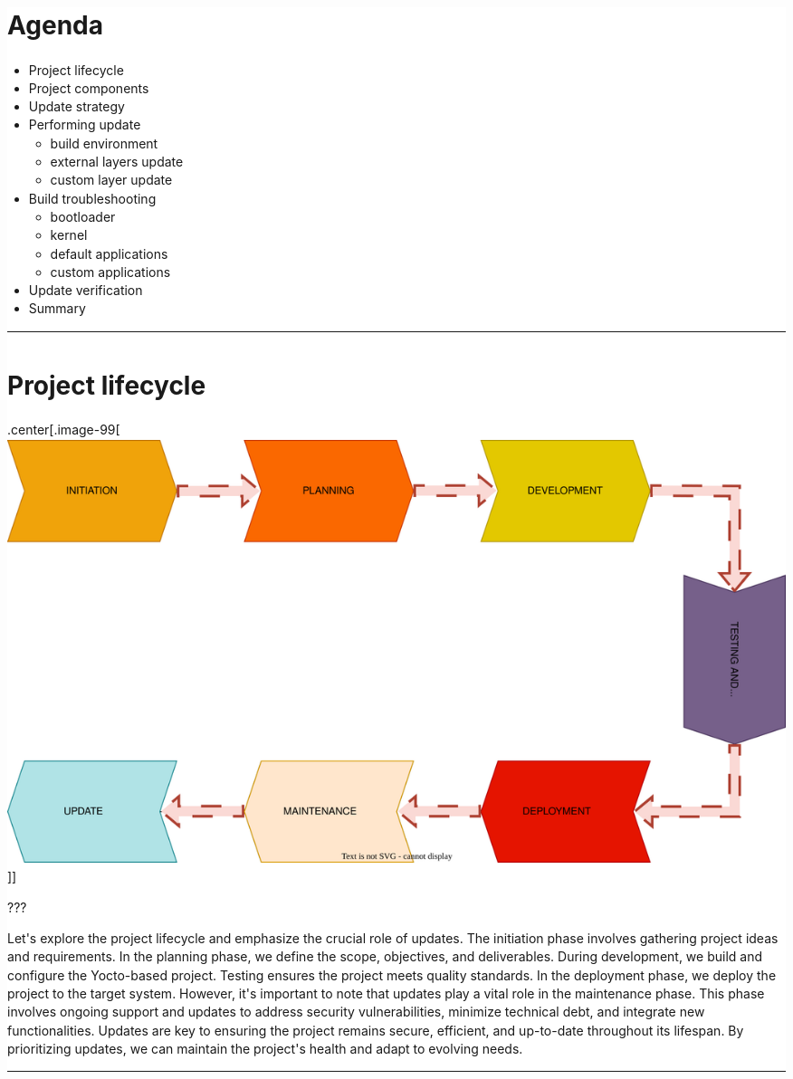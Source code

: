 
# Agenda

- Project lifecycle
- Project components
- Update strategy
- Performing update
  + build environment
  + external layers update
  + custom layer update
- Build troubleshooting
  + bootloader
  + kernel
  + default applications
  + custom applications
- Update verification
- Summary

---

# Project lifecycle

.center[.image-99[![](/img/proj-lifec.svg)]]

???

Let's explore the project lifecycle and emphasize the crucial role of updates.
The initiation phase involves gathering project ideas and requirements. In the
planning phase, we define the scope, objectives, and deliverables. During
development, we build and configure the Yocto-based project. Testing ensures the
project meets quality standards. In the deployment phase, we deploy the project
to the target system. However, it's important to note that updates play a vital
role in the maintenance phase. This phase involves ongoing support and updates
to address security vulnerabilities, minimize technical debt, and integrate new
functionalities. Updates are key to ensuring the project remains secure,
efficient, and up-to-date throughout its lifespan. By prioritizing updates, we
can maintain the project's health and adapt to evolving needs.

---